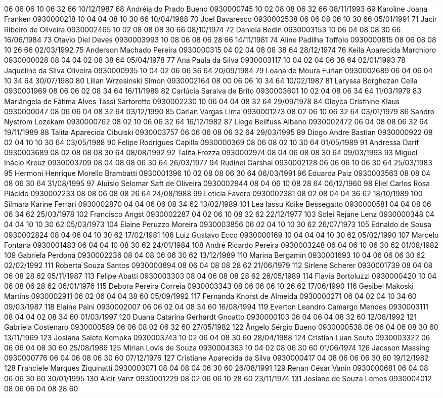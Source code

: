 06   06   06   10   06   32   66   10/12/1987   68     Andréia do Prado Bueno   0930000745   10   02   08   08   06   32   66   08/11/1993   69     Karoline Joana Franken   0930000218   10   04   04   08   10   30   66   10/04/1988   70     Joel Bavaresco   0930002538   06   06   08   06   10   30   66   05/01/1991   71     Jacir Ribeiro de Oliveira   0930002465   10   02   08   08   08   30   66   08/10/1974   72     Daniela Bedin   0930003153   10   06   04   08   08   30   66   16/06/1984   73     Otavio Diel Deves   0930003993   10   08   06   08   06   28   66   14/11/1981   74     Aline Padilha Toffolo   0930000815   08   06   08   08   10   26   66   02/03/1992   75     Anderson Machado Pereira   0930000315   04   02   04   08   08   38   64   28/12/1974   76     Keila Aparecida Marchioro   0930000028   08   04   04   02   08   38   64   05/04/1978   77     Ana Paula da Silva   0930003117   10   04   02   04   06   38   64   02/01/1993   78     Jaqueline da Silva Oliveira   0930000935   10   04   02   06   06   36   64   20/09/1984   79     Loana de Moura Furlan   0930002689   06   04   06   04   10   34   64   30/07/1980   80     Lilian Wrzesinski Simon   0930002164   08   00   06   06   10   34   64   10/02/1987   81     Laryssa Borghezan Cella   0930001969   08   06   06   02   08   34   64   16/11/1989   82     Carlúcia Saraiva de Brito   0930003601   10   02   04   08   06   34   64   11/03/1979   83     Mariângela de Fátima Alves Tassi Sartoretto   0930002230   10   06   04   04   08   32   64   29/09/1978   84     Gleyca Cristhine Klaus   0930000047   08   06   06   04   08   32   64   03/12/1990   85     Carlan Vargas Lima   0930001273   08   02   06   10   06   32   64   03/01/1979   86     Sandro Nystrom Lozekam   0930000762   08   02   10   06   06   32   64   16/12/1982   87     Liege Beilfuss Albano   0930002472   06   04   08   08   06   32   64   19/11/1989   88     Talita Aparecida Cibulski   0930003757   06   06   06   08   06   32   64   29/03/1995   89     Diogo Andre Bastian   0930000922   08   02   04   10   10   30   64   03/05/1988   90     Felipe Rodrigues Capilla   0930000369   08   06   08   02   10   30   64   01/05/1989   91     Andressa Darif   0930003689   08   02   08   08   08   30   64   08/08/1992   92     Talita Frozza   0930002974   08   04   06   08   08   30   64   09/03/1993   93     Miguel Inácio Kreuz   0930003709   08   04   08   08   06   30   64   26/03/1977   94     Rudinei Garshal   0930002128   06   06   06   10   06   30   64   25/03/1983   95     Hermoni Henrique Morello Brambatti   0930001396   10   02   08   08   06   30   64   06/03/1991   96     Eduarda Paiz   0930003563   08   08   04   08   06   30   64   31/08/1995   97     Aluisio Selomar Saft de Oliveira   0930002944   08   04   06   10   08   28   64   06/12/1960   98     Eliel Carlos Rosa Plácido   0930002233   08   08   06   08   08   26   64   24/08/1988   99     Leticia Favero   0930002381   08   02   08   04   04   36   62   18/10/1989   100     Silmara Karine Ferrari   0930002870   04   04   06   06   08   34   62   13/02/1989   101     Lea Iassu Koike Bessegatto   0930000581   04   04   08   06   06   34   62   25/03/1978   102     Francisco Angst   0930002287   04   02   06   10   08   32   62   22/12/1977   103     Solei Rejane Lenz   0930000348   04   04   04   10   10   30   62   05/03/1973   104     Elaine Peruzzo Moreira   0930003856   06   02   04   10   10   30   62   26/07/1973   105     Ednaldo de Sousa   0930002824   08   04   06   04   10   30   62   17/02/1981   106     Luiz Gustavo Ecco   0930000169   10   04   04   04   10   30   62   05/02/1990   107     Marcelo Fontana   0930001483   06   04   04   10   08   30   62   24/01/1984   108     André Ricardo Pereira   0930003248   06   04   06   10   06   30   62   01/08/1982   109     Gabriela Perdoná   0930002236   08   04   08   06   06   30   62   13/12/1989   110     Marina Bergamin   0930001693   10   04   06   06   06   30   62   02/02/1992   111     Roberta Souza Santos   0930000894   08   06   04   08   08   28   62   21/06/1979   112     Sirlene Scherer   0930001739   08   04   08   06   08   28   62   05/11/1987   113     Felipe Abatti   0930003303   08   04   06   08   08   28   62   26/05/1989   114     Flavia Bortoluzzi   0930000420   10   04   06   08   06   28   62   06/01/1976   115     Debora Pereira Correia   0930003343   08   06   06   06   10   26   62   17/06/1990   116     Gesibel Makoski Martins   0930002911   06   02   06   04   04   38   60   05/09/1992   117     Fernanda Knorst de Almeida   0930000271   06   04   02   04   10   34   60   09/03/1987   118     Elaine Paini   0930002007   06   06   02   04   08   34   60   16/08/1994   119     Everton Leandro Camargo Mendes   0930003111   08   04   04   02   08   34   60   01/03/1997   120     Duana Catarina Gerhardt Gnoatto   0930000103   06   04   06   04   08   32   60   12/08/1992   121     Gabriela Costenaro   0930000589   06   06   08   02   06   32   60   27/05/1982   122     Ângelo Sérgio Bueno   0930000538   06   06   04   06   08   30   60   13/11/1969   123     Josiana Salete Kempka   0930003743   10   02   06   04   08   30   60   28/04/1988   124     Cristian Luan Souto   0930003322   06   06   06   04   08   30   60   25/08/1989   125     Mirian Lovis de Souza   0930004363   10   04   02   08   06   30   60   01/06/1974   126     Jacsson Massing   0930000776   06   04   06   08   06   30   60   07/12/1976   127     Cristiane Aparecida da Silva   0930000417   04   08   06   06   06   30   60   19/12/1982   128     Franciele Marques Ziquinatti   0930003071   08   04   08   04   06   30   60   26/08/1991   129     Renan César Vanin   0930000681   06   04   08   06   06   30   60   30/01/1995   130     Alcir Vanz   0930001229   08   02   06   06   10   28   60   23/11/1974   131     Josiane de Souza Lemes   0930004012   08   06   06   04   08   28   60